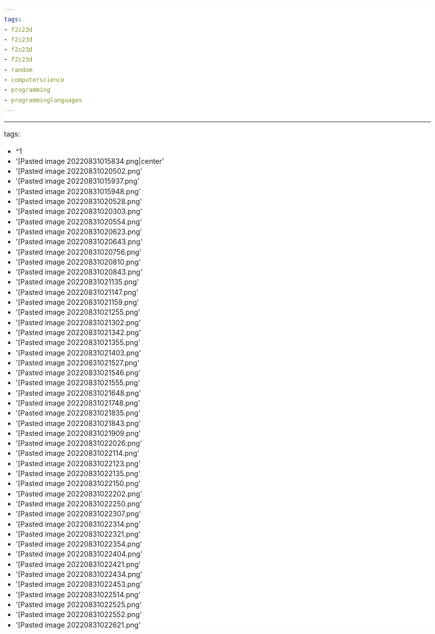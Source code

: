 ```yaml
---
tags:
- f2c23d
- f2c23d
- f2c23d
- f2c23d
- random
- computerscience
- programming
- programminglanguages
---
```


---
tags:
- ^1
- '[Pasted image 20220831015834.png|center'
- '[Pasted image 20220831020502.png'
- '[Pasted image 20220831015937.png'
- '[Pasted image 20220831015948.png'
- '[Pasted image 20220831020528.png'
- '[Pasted image 20220831020303.png'
- '[Pasted image 20220831020554.png'
- '[Pasted image 20220831020623.png'
- '[Pasted image 20220831020643.png'
- '[Pasted image 20220831020756.png'
- '[Pasted image 20220831020810.png'
- '[Pasted image 20220831020843.png'
- '[Pasted image 20220831021135.png'
- '[Pasted image 20220831021147.png'
- '[Pasted image 20220831021159.png'
- '[Pasted image 20220831021255.png'
- '[Pasted image 20220831021302.png'
- '[Pasted image 20220831021342.png'
- '[Pasted image 20220831021355.png'
- '[Pasted image 20220831021403.png'
- '[Pasted image 20220831021527.png'
- '[Pasted image 20220831021546.png'
- '[Pasted image 20220831021555.png'
- '[Pasted image 20220831021648.png'
- '[Pasted image 20220831021748.png'
- '[Pasted image 20220831021835.png'
- '[Pasted image 20220831021843.png'
- '[Pasted image 20220831021909.png'
- '[Pasted image 20220831022026.png'
- '[Pasted image 20220831022114.png'
- '[Pasted image 20220831022123.png'
- '[Pasted image 20220831022135.png'
- '[Pasted image 20220831022150.png'
- '[Pasted image 20220831022202.png'
- '[Pasted image 20220831022250.png'
- '[Pasted image 20220831022307.png'
- '[Pasted image 20220831022314.png'
- '[Pasted image 20220831022321.png'
- '[Pasted image 20220831022354.png'
- '[Pasted image 20220831022404.png'
- '[Pasted image 20220831022421.png'
- '[Pasted image 20220831022434.png'
- '[Pasted image 20220831022453.png'
- '[Pasted image 20220831022514.png'
- '[Pasted image 20220831022525.png'
- '[Pasted image 20220831022552.png'
- '[Pasted image 20220831022621.png'